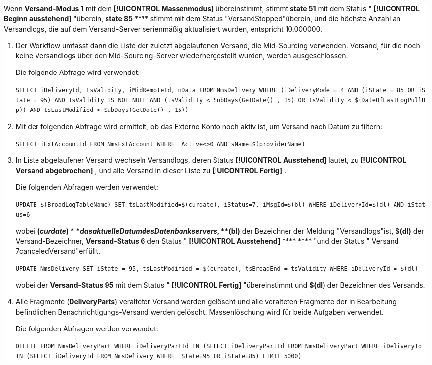    Wenn **Versand-Modus 1** mit dem **[!UICONTROL Massenmodus]** übereinstimmt, stimmt **state 51** mit dem Status &quot; **[!UICONTROL Beginn ausstehend]** &quot;überein, **state 85** **** stimmt mit dem Status &quot;VersandStopped&quot;überein, und die höchste Anzahl an Versandlogs, die auf dem Versand-Server serienmäßig aktualisiert wurden, entspricht 10.000000.

1. Der Workflow umfasst dann die Liste der zuletzt abgelaufenen Versand, die Mid-Sourcing verwenden. Versand, für die noch keine Versandlogs über den Mid-Sourcing-Server wiederhergestellt wurden, werden ausgeschlossen.

   Die folgende Abfrage wird verwendet:

   ```
   SELECT iDeliveryId, tsValidity, iMidRemoteId, mData FROM NmsDelivery WHERE (iDeliveryMode = 4 AND (iState = 85 OR iState = 95) AND tsValidity IS NOT NULL AND (tsValidity < SubDays(GetDate() , 15) OR tsValidity < $(DateOfLastLogPullUp)) AND tsLastModified > SubDays(GetDate() , 15))
   ```

1. Mit der folgenden Abfrage wird ermittelt, ob das Externe Konto noch aktiv ist, um Versand nach Datum zu filtern:

   ```
   SELECT iExtAccountId FROM NmsExtAccount WHERE iActive<>0 AND sName=$(providerName)
   ```

1. In Liste abgelaufener Versand wechseln Versandlogs, deren Status **[!UICONTROL Ausstehend]** lautet, zu **[!UICONTROL Versand abgebrochen]** , und alle Versand in dieser Liste zu **[!UICONTROL Fertig]** .

   Die folgenden Abfragen werden verwendet:

   ```
   UPDATE $(BroadLogTableName) SET tsLastModified=$(curdate), iStatus=7, iMsgId=$(bl) WHERE iDeliveryId=$(dl) AND iStatus=6
   ```

   wobei **$(curdate)** das aktuelle Datum des Datenbankservers, **$(bl)** der Bezeichner der Meldung &quot;Versandlogs&quot;ist, **$(dl)** der Versand-Bezeichner, **Versand-Status 6** den Status &quot; **[!UICONTROL Ausstehend]** **** **** &quot;und der Status &quot; Versand 7canceledVersand&quot;erfüllt.

   ```
   UPDATE NmsDelivery SET iState = 95, tsLastModified = $(curdate), tsBroadEnd = tsValidity WHERE iDeliveryId = $(dl)
   ```

   wobei der **Versand-Status 95** mit dem Status &quot; **[!UICONTROL Fertig]** &quot;übereinstimmt und **$(dl)** der Bezeichner des Versands.

1. Alle Fragmente (**DeliveryParts**) veralteter Versand werden gelöscht und alle veralteten Fragmente der in Bearbeitung befindlichen Benachrichtigungs-Versand werden gelöscht. Massenlöschung wird für beide Aufgaben verwendet.

   Die folgenden Abfragen werden verwendet:

   ```
   DELETE FROM NmsDeliveryPart WHERE iDeliveryPartId IN (SELECT iDeliveryPartId FROM NmsDeliveryPart WHERE iDeliveryId IN (SELECT iDeliveryId FROM NmsDelivery WHERE iState=95 OR iState=85) LIMIT 5000)
   ```
